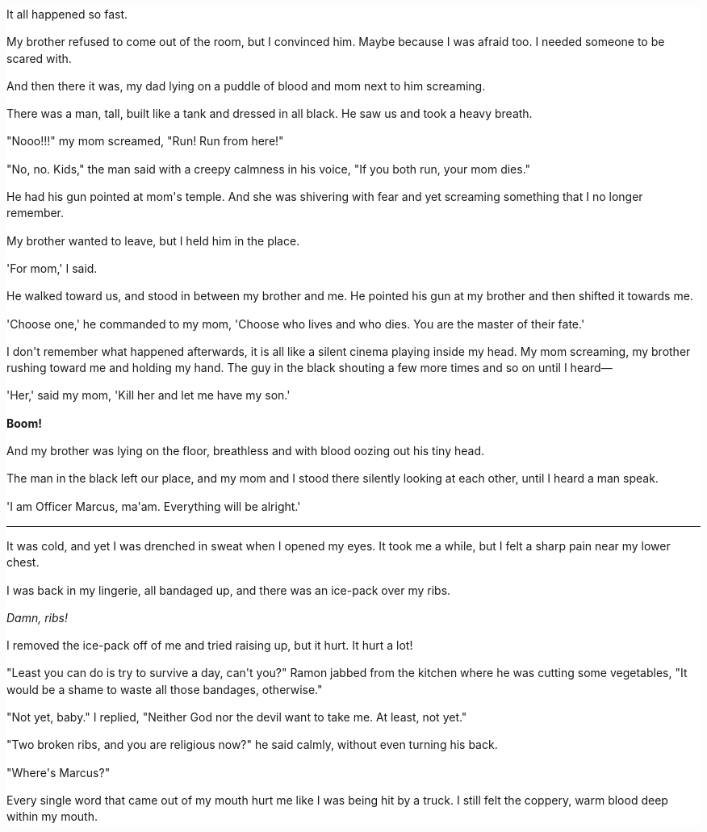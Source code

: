 It all happened so fast.

My brother refused to come out of the room, but I convinced him. Maybe because I was afraid too. I needed someone to be scared with.

And then there it was, my dad lying on a puddle of blood and mom next to him screaming.

There was a man, tall, built like a tank and dressed in all black. He saw us and took a heavy breath.

"Nooo!!!" my mom screamed, "Run! Run from here!"

"No, no. Kids," the man said with a creepy calmness in his voice, "If you both run, your mom dies."

He had his gun pointed at mom's temple. And she was shivering with fear and yet screaming something that I no longer remember.

My brother wanted to leave, but I held him in the place.

'For mom,' I said.

He walked toward us, and stood in between my brother and me. He pointed his gun at my brother and then shifted it towards me.

'Choose one,' he commanded to my mom, 'Choose who lives and who dies. You are the master of their fate.'

I don't remember what happened afterwards, it is all like a silent cinema playing inside my head. My mom screaming, my brother rushing toward me and holding my hand. The guy in the black shouting a few more times and so on until I heard—

'Her,' said my mom, 'Kill her and let me have my son.'

**Boom!**

And my brother was lying on the floor, breathless and with blood oozing out his tiny head.

The man in the black left our place, and my mom and I stood there silently looking at each other, until I heard a man speak.

'I am Officer Marcus, ma'am. Everything will be alright.'

---

It was cold, and yet I was drenched in sweat when I opened my eyes. It took me a while, but I felt a sharp pain near my lower chest.

I was back in my lingerie, all bandaged up, and there was an ice-pack over my ribs.

_Damn, ribs!_

I removed the ice-pack off of me and tried raising up, but it hurt. It hurt a lot!

"Least you can do is try to survive a day, can't you?" Ramon jabbed from the kitchen where he was cutting some vegetables, "It would be a shame to waste all those bandages, otherwise."

"Not yet, baby." I replied, "Neither God nor the devil want to take me. At least, not yet."

"Two broken ribs, and you are religious now?" he said calmly, without even turning his back.

"Where's Marcus?"

Every single word that came out of my mouth hurt me like I was being hit by a truck. I still felt the coppery, warm blood deep within my mouth.
